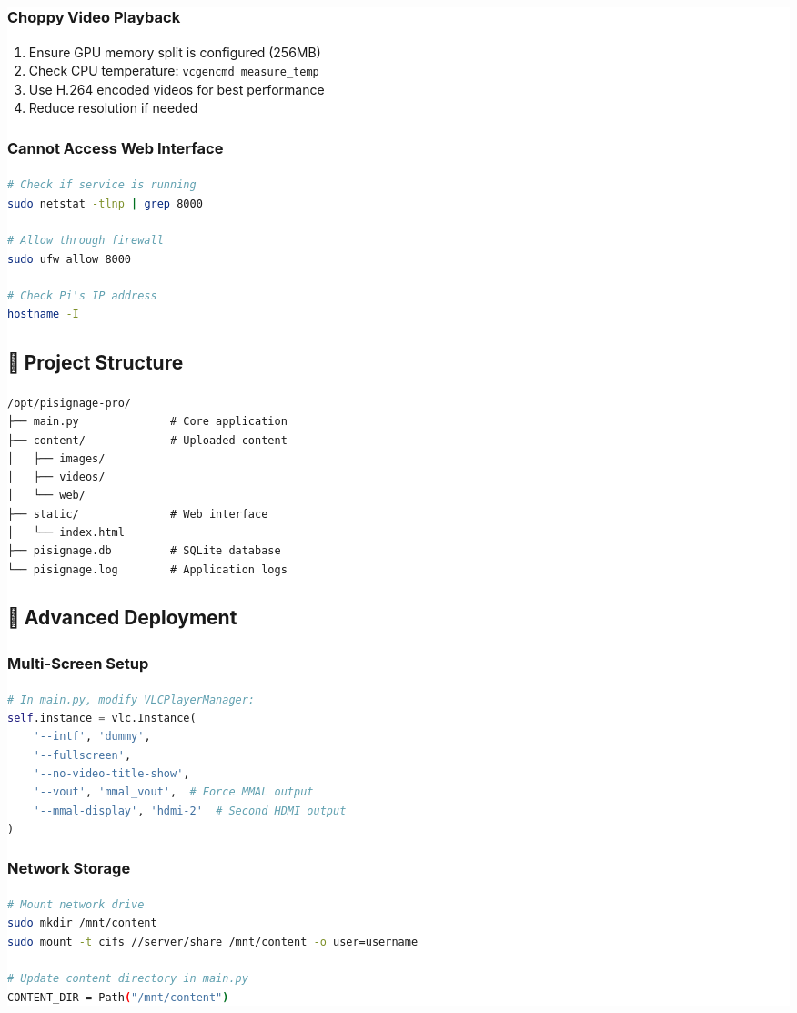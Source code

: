 ### Choppy Video Playback
1. Ensure GPU memory split is configured (256MB)
2. Check CPU temperature: `vcgencmd measure_temp`
3. Use H.264 encoded videos for best performance
4. Reduce resolution if needed

### Cannot Access Web Interface
```bash
# Check if service is running
sudo netstat -tlnp | grep 8000

# Allow through firewall
sudo ufw allow 8000

# Check Pi's IP address
hostname -I
```

## 📁 Project Structure

```
/opt/pisignage-pro/
├── main.py              # Core application
├── content/             # Uploaded content
│   ├── images/
│   ├── videos/
│   └── web/
├── static/              # Web interface
│   └── index.html
├── pisignage.db         # SQLite database
└── pisignage.log        # Application logs
```

## 🚀 Advanced Deployment

### Multi-Screen Setup
```python
# In main.py, modify VLCPlayerManager:
self.instance = vlc.Instance(
    '--intf', 'dummy',
    '--fullscreen',
    '--no-video-title-show',
    '--vout', 'mmal_vout',  # Force MMAL output
    '--mmal-display', 'hdmi-2'  # Second HDMI output
)
```

### Network Storage
```bash
# Mount network drive
sudo mkdir /mnt/content
sudo mount -t cifs //server/share /mnt/content -o user=username

# Update content directory in main.py
CONTENT_DIR = Path("/mnt/content")
```

